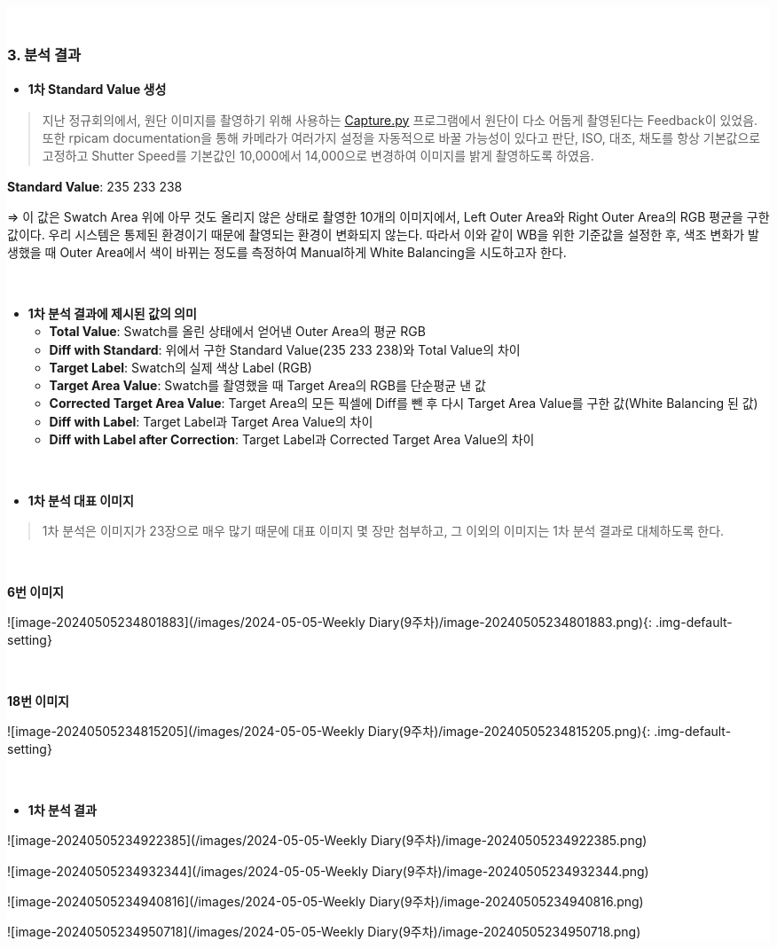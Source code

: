 <br>

### 3. 분석 결과

- **1차 Standard Value 생성**

> 지난 정규회의에서, 원단 이미지를 촬영하기 위해 사용하는 [Capture.py](http://Capture.py) 프로그램에서 원단이 다소 어둡게 촬영된다는 Feedback이 있었음. 또한 rpicam documentation을 통해 카메라가 여러가지 설정을 자동적으로 바꿀 가능성이 있다고 판단, ISO, 대조, 채도를 항상 기본값으로 고정하고 Shutter Speed를 기본값인 10,000에서 14,000으로 변경하여 이미지를 밝게 촬영하도록 하였음.

**Standard Value**: 235 233 238

⇒ 이 값은 Swatch Area 위에 아무 것도 올리지 않은 상태로 촬영한 10개의 이미지에서, Left Outer Area와 Right Outer Area의 RGB 평균을 구한 값이다. 우리 시스템은 통제된 환경이기 때문에 촬영되는 환경이 변화되지 않는다. 따라서 이와 같이 WB을 위한 기준값을 설정한 후, 색조 변화가 발생했을 때 Outer Area에서 색이 바뀌는 정도를 측정하여 Manual하게 White Balancing을 시도하고자 한다.

<br>

- **1차 분석 결과에 제시된 값의 의미**
  - **Total Value**: Swatch를 올린 상태에서 얻어낸 Outer Area의 평균 RGB
  - **Diff with Standard**: 위에서 구한 Standard Value(235 233 238)와 Total Value의 차이
  - **Target Label**: Swatch의 실제 색상 Label (RGB)
  - **Target Area Value**: Swatch를 촬영했을 때 Target Area의 RGB를 단순평균 낸 값
  - **Corrected Target Area Value**: Target Area의 모든 픽셀에 Diff를 뺀 후 다시 Target Area Value를 구한 값(White Balancing 된 값)
  - **Diff with Label**: Target Label과 Target Area Value의 차이
  - **Diff with Label after Correction**: Target Label과 Corrected Target Area Value의 차이

<br>

- **1차 분석 대표 이미지**

> 1차 분석은 이미지가 23장으로 매우 많기 때문에 대표 이미지 몇 장만 첨부하고, 그 이외의 이미지는 1차 분석 결과로 대체하도록 한다.

<br>

**6번 이미지**

![image-20240505234801883](/images/2024-05-05-Weekly Diary(9주차)/image-20240505234801883.png){: .img-default-setting}

<br>

**18번 이미지**

![image-20240505234815205](/images/2024-05-05-Weekly Diary(9주차)/image-20240505234815205.png){: .img-default-setting}

<br>

- **1차 분석 결과**

![image-20240505234922385](/images/2024-05-05-Weekly Diary(9주차)/image-20240505234922385.png)

![image-20240505234932344](/images/2024-05-05-Weekly Diary(9주차)/image-20240505234932344.png)

![image-20240505234940816](/images/2024-05-05-Weekly Diary(9주차)/image-20240505234940816.png)

![image-20240505234950718](/images/2024-05-05-Weekly Diary(9주차)/image-20240505234950718.png)
